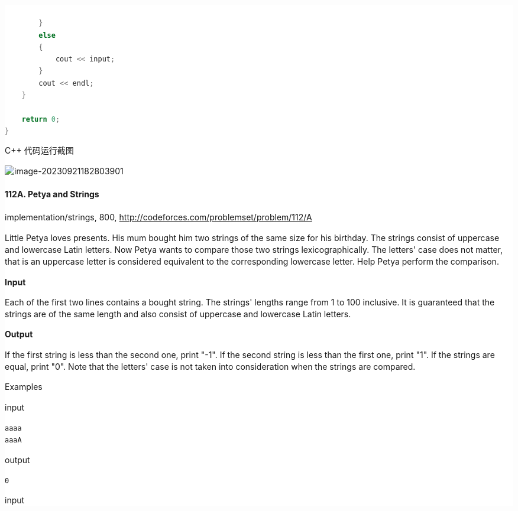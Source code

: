 ```c++

        }
        else
        {
            cout << input;
        }
        cout << endl;
    }

    return 0;
}
```



C++ 代码运行截图 

![image-20230921182803901](https://raw.githubusercontent.com/xjsongphy/repository_for_typora/main/img/202309211828051.png)





#### 112A. Petya and Strings

implementation/strings, 800, http://codeforces.com/problemset/problem/112/A

Little Petya loves presents. His mum bought him two strings of the same size for his birthday. The strings consist of uppercase and lowercase Latin letters. Now Petya wants to compare those two strings lexicographically. The letters' case does not matter, that is an uppercase letter is considered equivalent to the corresponding lowercase letter. Help Petya perform the comparison.

**Input**

Each of the first two lines contains a bought string. The strings' lengths range from 1 to 100 inclusive. It is guaranteed that the strings are of the same length and also consist of uppercase and lowercase Latin letters.

**Output**

If the first string is less than the second one, print "-1". If the second string is less than the first one, print "1". If the strings are equal, print "0". Note that the letters' case is not taken into consideration when the strings are compared.

Examples

input

```
aaaa
aaaA
```

output

```
0
```

input
